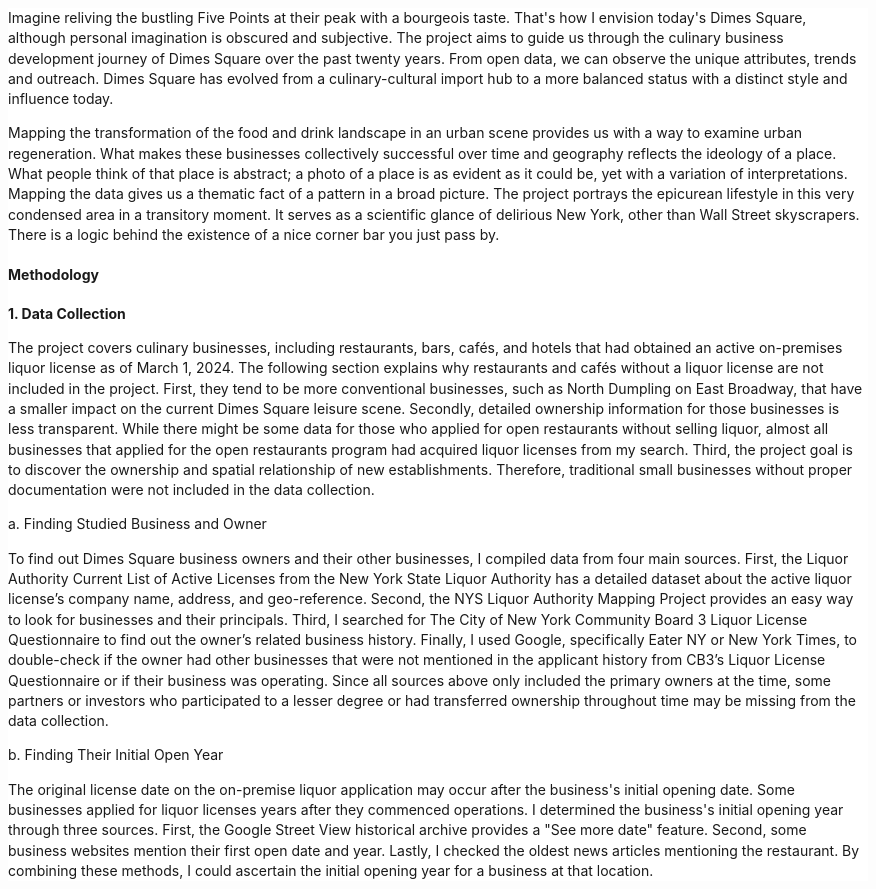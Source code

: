 Imagine reliving the bustling Five Points at their peak with a bourgeois taste. That's how I envision today's Dimes Square, although personal imagination is obscured and subjective. The project aims to guide us through the culinary business development journey of Dimes Square over the past twenty years. From open data, we can observe the unique attributes, trends and outreach. Dimes Square has evolved from a culinary-cultural import hub to a more balanced status with a distinct style and influence today.

Mapping the transformation of the food and drink landscape in an urban scene provides us with a way to examine urban regeneration. What makes these businesses collectively successful over time and geography reflects the ideology of a place. What people think of that place is abstract; a photo of a place is as evident as it could be, yet with a variation of interpretations. Mapping the data gives us a thematic fact of a pattern in a broad picture. The project portrays the epicurean lifestyle in this very condensed area in a transitory moment. It serves as a scientific glance of delirious New York, other than Wall Street skyscrapers. There is a logic behind the existence of a nice corner bar you just pass by.

#### Methodology

**1. Data Collection**

The project covers culinary businesses, including restaurants, bars, cafés, and hotels that had obtained an active on-premises liquor license as of March 1, 2024. The following section explains why restaurants and cafés without a liquor license are not included in the project. First, they tend to be more conventional businesses, such as North Dumpling on East Broadway, that have a smaller impact on the current Dimes Square leisure scene. Secondly, detailed ownership information for those businesses is less transparent. While there might be some data for those who applied for open restaurants without selling liquor, almost all businesses that applied for the open restaurants program had acquired liquor licenses from my search. Third, the project goal is to discover the ownership and spatial relationship of new establishments. Therefore, traditional small businesses without proper documentation were not included in the data collection.

a. Finding Studied Business and Owner

To find out Dimes Square business owners and their other businesses, I compiled data from four main sources. First, the Liquor Authority Current List of Active Licenses from the New York State Liquor Authority has a detailed dataset about the active liquor license’s company name, address, and geo-reference. Second, the NYS Liquor Authority Mapping Project provides an easy way to look for businesses and their principals. Third, I searched for The City of New York Community Board 3 Liquor License Questionnaire to find out the owner’s related business history. Finally, I used Google, specifically Eater NY or New York Times, to double-check if the owner had other businesses that were not mentioned in the applicant history from CB3’s Liquor License Questionnaire or if their business was operating. Since all sources above only included the primary owners at the time, some partners or investors who participated to a lesser degree or had transferred ownership throughout time may be missing from the data collection.

b. Finding Their Initial Open Year

The original license date on the on-premise liquor application may occur after the business's initial opening date. Some businesses applied for liquor licenses years after they commenced operations. I determined the business's initial opening year through three sources. First, the Google Street View historical archive provides a "See more date" feature. Second, some business websites mention their first open date and year. Lastly, I checked the oldest news articles mentioning the restaurant. By combining these methods, I could ascertain the initial opening year for a business at that location.
